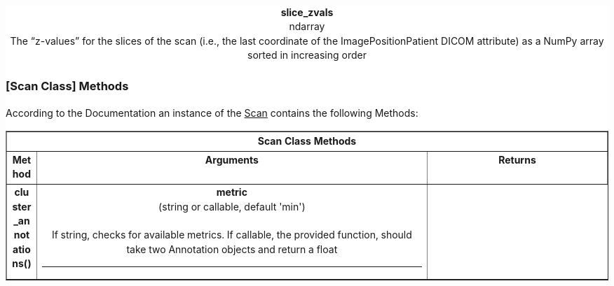   <tr>
    <td width="15%">
        <div align="center">
        <b>slice_zvals</b>
        </div>
    </td>
    <td width="5%">
        <div align="center">
            ndarray
        </div>
    </td>
    <td width="75%">
        <div align="center">
            The “z-values” for the slices of the scan (i.e., the last coordinate of the ImagePositionPatient DICOM attribute) as a NumPy array sorted in increasing order
        </div>
    </td>
  </tr>
</table>

### [Scan Class] Methods

According to the Documentation an instance of the [Scan](https://pylidc.github.io/scan.html) contains the following Methods:

<table width="100%" border="1" cellpadding="5">
  <tr>
    <th colspan="3" height="100%">
        <div align="center">
            Scan Class Methods
        </div>
    </th>
  </tr>
  
  <tr>
    <td width="5%">
        <div align="center">
        <b>Method</b>
        </div>
    </td>
    <td width="65%">
        <div align="center">
        <b>Arguments</b>
        </div>
    </td>
    <td width="30%">
        <div align="center">
        <b>Returns</b>
        </div>
    </td>
  </tr>

  <tr>
    <td width="5%">
        <div align="center">
        <b>cluster_annotations()</b>
        </div>
    </td>
    <td width="65%">
        <div align="center">
            <b>metric</b><br/>(string or callable, default 'min')
            <br/><br/>
            If string, checks for available metrics. If callable, the provided function, should take two Annotation objects and return a float
            <hr/>